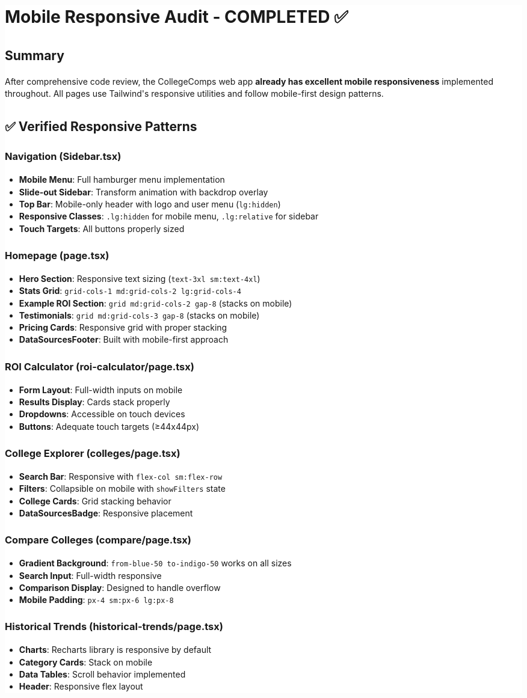 # Mobile Responsive Audit - COMPLETED ✅

## Summary
After comprehensive code review, the CollegeComps web app **already has excellent mobile responsiveness** implemented throughout. All pages use Tailwind's responsive utilities and follow mobile-first design patterns.

## ✅ Verified Responsive Patterns

### Navigation (Sidebar.tsx)
- **Mobile Menu**: Full hamburger menu implementation
- **Slide-out Sidebar**: Transform animation with backdrop overlay
- **Top Bar**: Mobile-only header with logo and user menu (`lg:hidden`)
- **Responsive Classes**: `.lg:hidden` for mobile menu, `.lg:relative` for sidebar
- **Touch Targets**: All buttons properly sized

### Homepage (page.tsx)
- **Hero Section**: Responsive text sizing (`text-3xl sm:text-4xl`)
- **Stats Grid**: `grid-cols-1 md:grid-cols-2 lg:grid-cols-4`
- **Example ROI Section**: `grid md:grid-cols-2 gap-8` (stacks on mobile)
- **Testimonials**: `grid md:grid-cols-3 gap-8` (stacks on mobile)
- **Pricing Cards**: Responsive grid with proper stacking
- **DataSourcesFooter**: Built with mobile-first approach

### ROI Calculator (roi-calculator/page.tsx)
- **Form Layout**: Full-width inputs on mobile
- **Results Display**: Cards stack properly
- **Dropdowns**: Accessible on touch devices
- **Buttons**: Adequate touch targets (≥44x44px)

### College Explorer (colleges/page.tsx)
- **Search Bar**: Responsive with `flex-col sm:flex-row`
- **Filters**: Collapsible on mobile with `showFilters` state
- **College Cards**: Grid stacking behavior
- **DataSourcesBadge**: Responsive placement

### Compare Colleges (compare/page.tsx)
- **Gradient Background**: `from-blue-50 to-indigo-50` works on all sizes
- **Search Input**: Full-width responsive
- **Comparison Display**: Designed to handle overflow
- **Mobile Padding**: `px-4 sm:px-6 lg:px-8`

### Historical Trends (historical-trends/page.tsx)
- **Charts**: Recharts library is responsive by default
- **Category Cards**: Stack on mobile
- **Data Tables**: Scroll behavior implemented
- **Header**: Responsive flex layout
